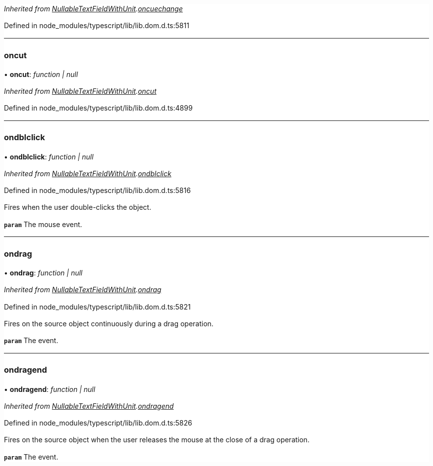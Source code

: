 *Inherited from [NullableTextFieldWithUnit](_nullable_textfield_with_unit_.nullabletextfieldwithunit.md).[oncuechange](_nullable_textfield_with_unit_.nullabletextfieldwithunit.md#oncuechange)*

Defined in node_modules/typescript/lib/lib.dom.d.ts:5811

___

###  oncut

• **oncut**: *function | null*

*Inherited from [NullableTextFieldWithUnit](_nullable_textfield_with_unit_.nullabletextfieldwithunit.md).[oncut](_nullable_textfield_with_unit_.nullabletextfieldwithunit.md#oncut)*

Defined in node_modules/typescript/lib/lib.dom.d.ts:4899

___

###  ondblclick

• **ondblclick**: *function | null*

*Inherited from [NullableTextFieldWithUnit](_nullable_textfield_with_unit_.nullabletextfieldwithunit.md).[ondblclick](_nullable_textfield_with_unit_.nullabletextfieldwithunit.md#ondblclick)*

Defined in node_modules/typescript/lib/lib.dom.d.ts:5816

Fires when the user double-clicks the object.

**`param`** The mouse event.

___

###  ondrag

• **ondrag**: *function | null*

*Inherited from [NullableTextFieldWithUnit](_nullable_textfield_with_unit_.nullabletextfieldwithunit.md).[ondrag](_nullable_textfield_with_unit_.nullabletextfieldwithunit.md#ondrag)*

Defined in node_modules/typescript/lib/lib.dom.d.ts:5821

Fires on the source object continuously during a drag operation.

**`param`** The event.

___

###  ondragend

• **ondragend**: *function | null*

*Inherited from [NullableTextFieldWithUnit](_nullable_textfield_with_unit_.nullabletextfieldwithunit.md).[ondragend](_nullable_textfield_with_unit_.nullabletextfieldwithunit.md#ondragend)*

Defined in node_modules/typescript/lib/lib.dom.d.ts:5826

Fires on the source object when the user releases the mouse at the close of a drag operation.

**`param`** The event.
